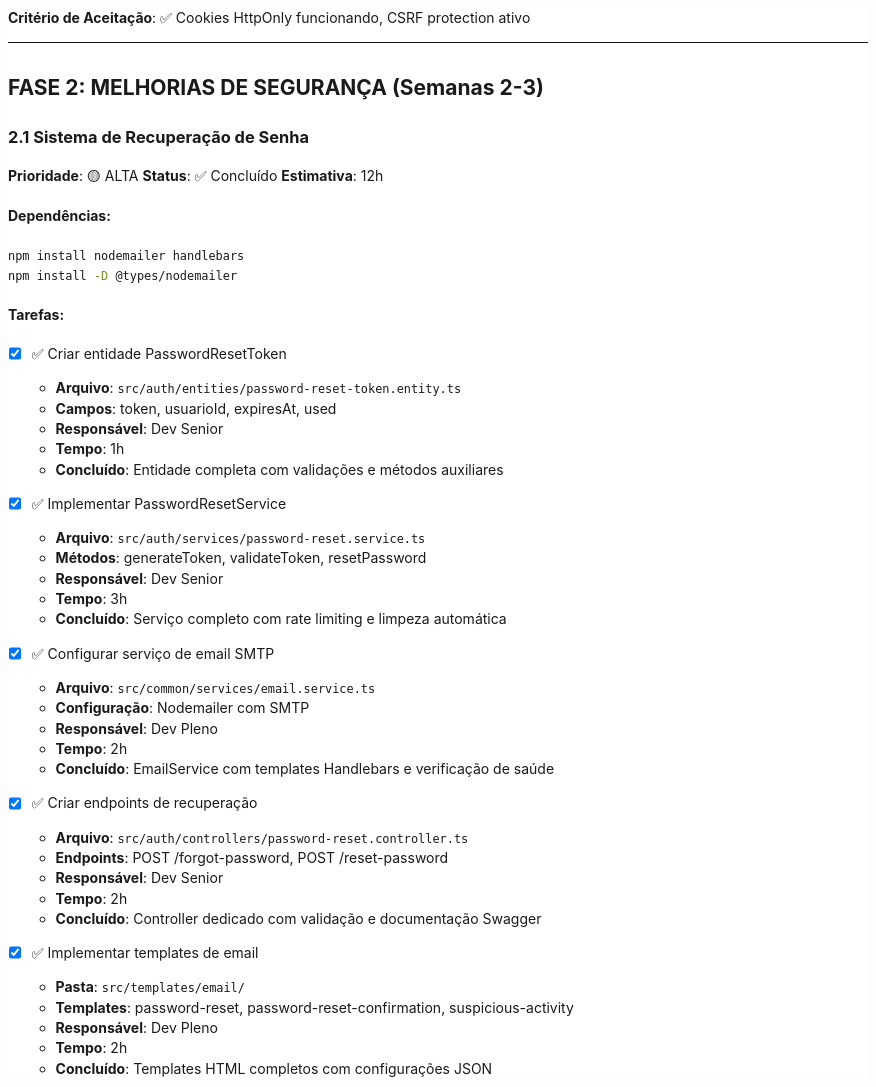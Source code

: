 **Critério de Aceitação**: ✅ Cookies HttpOnly funcionando, CSRF protection ativo

---

## FASE 2: MELHORIAS DE SEGURANÇA (Semanas 2-3)

### 2.1 Sistema de Recuperação de Senha
**Prioridade**: 🟡 ALTA
**Status**: ✅ Concluído
**Estimativa**: 12h

#### Dependências:
```bash
npm install nodemailer handlebars
npm install -D @types/nodemailer
```

#### Tarefas:
- [x] ✅ Criar entidade PasswordResetToken
  - **Arquivo**: `src/auth/entities/password-reset-token.entity.ts`
  - **Campos**: token, usuarioId, expiresAt, used
  - **Responsável**: Dev Senior
  - **Tempo**: 1h
  - **Concluído**: Entidade completa com validações e métodos auxiliares

- [x] ✅ Implementar PasswordResetService
  - **Arquivo**: `src/auth/services/password-reset.service.ts`
  - **Métodos**: generateToken, validateToken, resetPassword
  - **Responsável**: Dev Senior
  - **Tempo**: 3h
  - **Concluído**: Serviço completo com rate limiting e limpeza automática

- [x] ✅ Configurar serviço de email SMTP
  - **Arquivo**: `src/common/services/email.service.ts`
  - **Configuração**: Nodemailer com SMTP
  - **Responsável**: Dev Pleno
  - **Tempo**: 2h
  - **Concluído**: EmailService com templates Handlebars e verificação de saúde

- [x] ✅ Criar endpoints de recuperação
  - **Arquivo**: `src/auth/controllers/password-reset.controller.ts`
  - **Endpoints**: POST /forgot-password, POST /reset-password
  - **Responsável**: Dev Senior
  - **Tempo**: 2h
  - **Concluído**: Controller dedicado com validação e documentação Swagger

- [x] ✅ Implementar templates de email
  - **Pasta**: `src/templates/email/`
  - **Templates**: password-reset, password-reset-confirmation, suspicious-activity
  - **Responsável**: Dev Pleno
  - **Tempo**: 2h
  - **Concluído**: Templates HTML completos com configurações JSON
